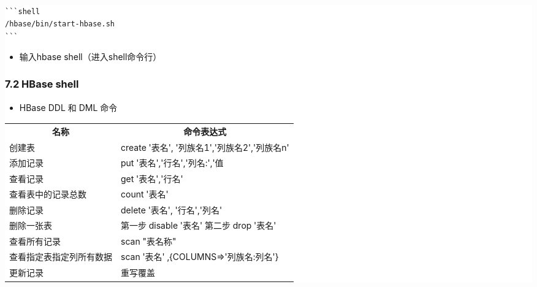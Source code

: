     ```shell
    /hbase/bin/start-hbase.sh
    ```
  - 输入hbase shell（进入shell命令行）

### 7.2 HBase shell

- HBase DDL 和 DML 命令

<table>
  <tr>
    <th>名称</th>
    <th>命令表达式</th>
  </tr>
  <tr>
    <td> 创建表 </td>
   <td> create '表名', '列族名1','列族名2','列族名n' </td>
  </tr>
  <tr>
    <td> 添加记录 </td>
    <td> put '表名','行名','列名:','值 </td>
  </tr>
    <tr>
    <td> 查看记录 </td>
    <td> get '表名','行名' </td>
  </tr>
  <tr>
    <td> 查看表中的记录总数 </td>
    <td> count '表名' </td>
  </tr>
    <tr>
    <td> 删除记录 </td>
    <td> delete '表名', '行名','列名' </td>
  </tr>
  <tr>
    <td> 删除一张表 </td>
    <td> 第一步 disable '表名' 第二步 drop '表名' </td>
  </tr>
  <tr>
    <td> 查看所有记录 </td>
    <td> scan "表名称" </td>
  </tr>
  <tr>
    <td> 查看指定表指定列所有数据 </td>
    <td> scan '表名' ,{COLUMNS=>'列族名:列名'} </td>
  </tr>
   <tr>
    <td> 更新记录 </td>
    <td> 重写覆盖 </td>
  </tr>
</table>

